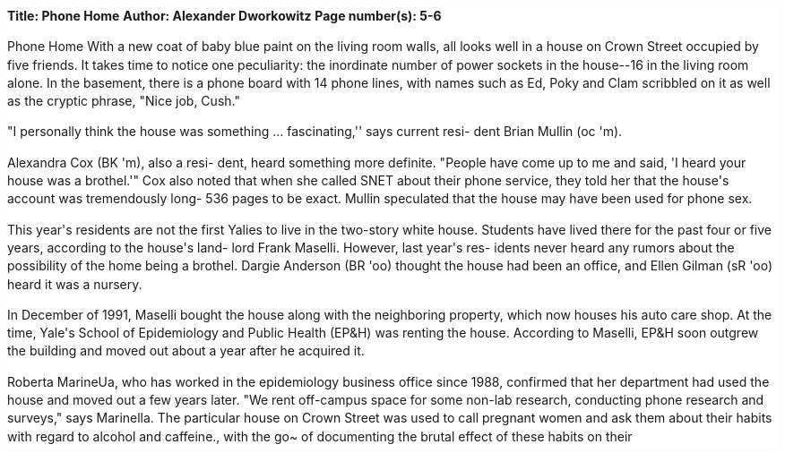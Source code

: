 
**Title: Phone Home**
**Author: Alexander Dworkowitz**
**Page number(s): 5-6**

Phone Home 
With a new coat of baby blue paint on the 
living room walls, all looks well in a house 
on Crown Street occupied by five friends. 
It takes time to notice one peculiarity: the 
inordinate number of power sockets in the 
house--16 in the living room alone. In the 
basement, there is a phone board with 14 
phone lines, with names such as Ed, Poky 
and Clam scribbled on it as well as the 
cryptic phrase, "Nice job, Cush." 

"I personally think the house was 
something ... fascinating,'' says current resi-
dent Brian Mullin (oc 'm). 

Alexandra Cox (BK 'm), also a resi-
dent, heard something more definite. 
"People have come up to me and said, 'I 
heard your house was a brothel.'" Cox also 
noted that when she called SNET about 
their phone service, they told her that the 
house's account was tremendously long-
536 pages to be exact. Mullin speculated 
that the house may have been used for 
phone sex. 

This year's residents are not the first 
Yalies to live in the two-story white house. 
Students have lived there for the past four 
or five years, according to the house's land-
lord Frank Maselli. However, last year's res-
idents never heard any rumors about the 
possibility of the home being a brothel. 
Dargie Anderson (BR 'oo) thought the 
house had been an office, and Ellen 
Gilman (sR 'oo) heard it was a nursery. 

In December of 1991, Maselli bought 
the house along with the neighboring 
property, which now houses his auto care 
shop. At the time, Yale's School of 
Epidemiology and Public Health (EP&H) 
was renting the house. According to 
Maselli, EP&H soon outgrew the building 
and moved out about a year after he 
acquired it. 

Roberta MarineUa, who has worked in 
the epidemiology business office since 1988, 
confirmed that her department had used 
the house and moved out a few years later. 
"We rent off-campus space for some 
non-lab 
research, 
conducting phone 
research and surveys," says Marinella. The 
particular house on Crown Street was used 
to call pregnant women and ask them 
about their habits with regard to alcohol 
and caffeine., with the go~ of documenting 
the brutal effect of these habits on their 